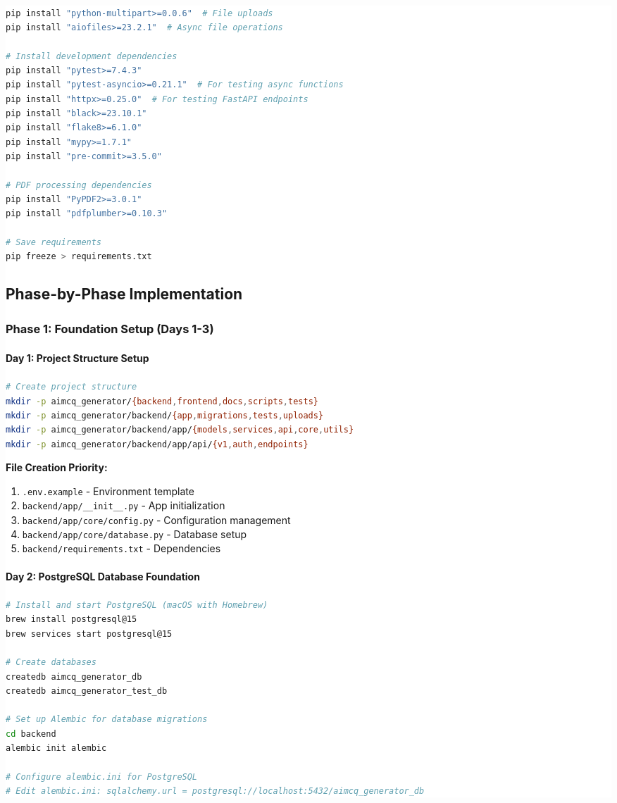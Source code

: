 ```bash
pip install "python-multipart>=0.0.6"  # File uploads
pip install "aiofiles>=23.2.1"  # Async file operations

# Install development dependencies
pip install "pytest>=7.4.3"
pip install "pytest-asyncio>=0.21.1"  # For testing async functions
pip install "httpx>=0.25.0"  # For testing FastAPI endpoints
pip install "black>=23.10.1"
pip install "flake8>=6.1.0"
pip install "mypy>=1.7.1"
pip install "pre-commit>=3.5.0"

# PDF processing dependencies
pip install "PyPDF2>=3.0.1"
pip install "pdfplumber>=0.10.3"

# Save requirements
pip freeze > requirements.txt
```

## Phase-by-Phase Implementation

### Phase 1: Foundation Setup (Days 1-3)

#### Day 1: Project Structure Setup
```bash
# Create project structure
mkdir -p aimcq_generator/{backend,frontend,docs,scripts,tests}
mkdir -p aimcq_generator/backend/{app,migrations,tests,uploads}
mkdir -p aimcq_generator/backend/app/{models,services,api,core,utils}
mkdir -p aimcq_generator/backend/app/api/{v1,auth,endpoints}
```

**File Creation Priority:**
1. `.env.example` - Environment template
2. `backend/app/__init__.py` - App initialization
3. `backend/app/core/config.py` - Configuration management
4. `backend/app/core/database.py` - Database setup
5. `backend/requirements.txt` - Dependencies

#### Day 2: PostgreSQL Database Foundation
```bash
# Install and start PostgreSQL (macOS with Homebrew)
brew install postgresql@15
brew services start postgresql@15

# Create databases
createdb aimcq_generator_db
createdb aimcq_generator_test_db

# Set up Alembic for database migrations
cd backend
alembic init alembic

# Configure alembic.ini for PostgreSQL
# Edit alembic.ini: sqlalchemy.url = postgresql://localhost:5432/aimcq_generator_db
```
